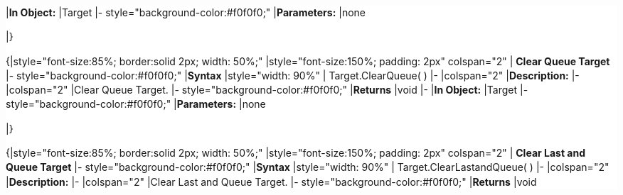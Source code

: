 |**In Object:**
|Target
|- style="background-color:#f0f0f0;"
|**Parameters:**
|none

|}

{|style="font-size:85%; border:solid 2px; width: 50%;"
|style="font-size:150%;  padding: 2px" colspan="2" | **Clear Queue Target**
|- style="background-color:#f0f0f0;"
|**Syntax**
|style="width: 90%" | Target.ClearQueue( )
|-
|colspan="2" |**Description:**
|-
|colspan="2" |Clear Queue Target.
|- style="background-color:#f0f0f0;"
|**Returns**
|void
|-
|**In Object:**
|Target
|- style="background-color:#f0f0f0;"
|**Parameters:**
|none

|}

{|style="font-size:85%; border:solid 2px; width: 50%;"
|style="font-size:150%;  padding: 2px" colspan="2" | **Clear Last and Queue Target**
|- style="background-color:#f0f0f0;"
|**Syntax**
|style="width: 90%" | Target.ClearLastandQueue( )
|-
|colspan="2" |**Description:**
|-
|colspan="2" |Clear Last and Queue Target.
|- style="background-color:#f0f0f0;"
|**Returns**
|void